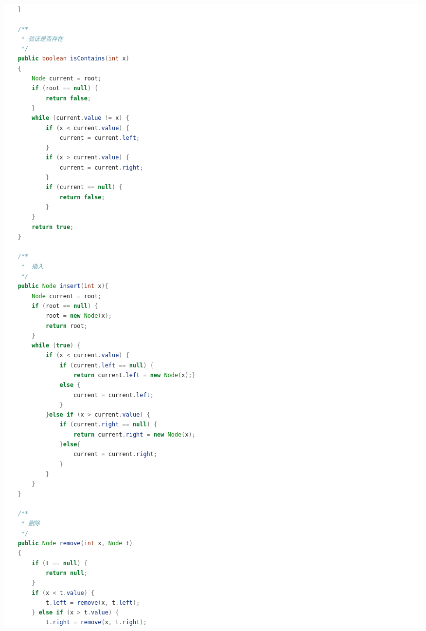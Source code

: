 ```java
    }

    /**
     * 验证是否存在
     */
    public boolean isContains(int x)
    {
        Node current = root;
        if (root == null) {
            return false;
        }
        while (current.value != x) {
            if (x < current.value) {
                current = current.left;
            }
            if (x > current.value) {
                current = current.right;
            }
            if (current == null) {
                return false;
            }
        }
        return true;
    }

    /**
     *  插入
     */
    public Node insert(int x){
        Node current = root;
        if (root == null) {
            root = new Node(x);
            return root;
        }
        while (true) {
            if (x < current.value) {
                if (current.left == null) {
                    return current.left = new Node(x);}
                else {
                    current = current.left;
                }
            }else if (x > current.value) {
                if (current.right == null) {
                    return current.right = new Node(x);
                }else{
                    current = current.right;
                }
            }
        }
    }

    /**
     * 删除
     */
    public Node remove(int x, Node t)
    {
        if (t == null) {
            return null;
        }
        if (x < t.value) {
            t.left = remove(x, t.left);
        } else if (x > t.value) {
            t.right = remove(x, t.right);
```